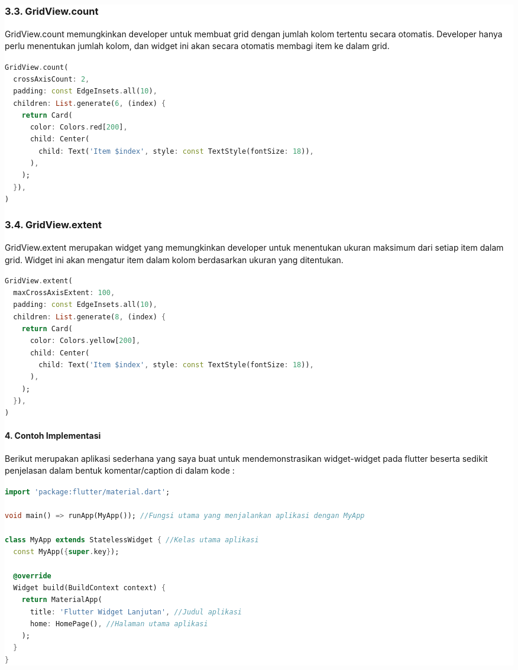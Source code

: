 ### 3.3. **GridView.count**

GridView.count memungkinkan developer untuk membuat grid dengan jumlah kolom tertentu secara otomatis. Developer hanya perlu menentukan jumlah kolom, dan widget ini akan secara otomatis membagi item ke dalam grid.

```dart
GridView.count(
  crossAxisCount: 2,
  padding: const EdgeInsets.all(10),
  children: List.generate(6, (index) {
    return Card(
      color: Colors.red[200],
      child: Center(
        child: Text('Item $index', style: const TextStyle(fontSize: 18)),
      ),
    );
  }),
)

```

### 3.4. **GridView.extent**

GridView.extent merupakan widget yang memungkinkan developer untuk menentukan ukuran maksimum dari setiap item dalam grid. Widget ini akan mengatur item dalam kolom berdasarkan ukuran yang ditentukan.

```dart
GridView.extent(
  maxCrossAxisExtent: 100,
  padding: const EdgeInsets.all(10),
  children: List.generate(8, (index) {
    return Card(
      color: Colors.yellow[200],
      child: Center(
        child: Text('Item $index', style: const TextStyle(fontSize: 18)),
      ),
    );
  }),
)

```



#### 4. **Contoh Implementasi**

Berikut merupakan aplikasi sederhana yang saya buat untuk mendemonstrasikan widget-widget pada flutter beserta sedikit penjelasan dalam bentuk komentar/caption di dalam kode :

```dart
import 'package:flutter/material.dart';

void main() => runApp(MyApp()); //Fungsi utama yang menjalankan aplikasi dengan MyApp

class MyApp extends StatelessWidget { //Kelas utama aplikasi
  const MyApp({super.key});

  @override
  Widget build(BuildContext context) {
    return MaterialApp(
      title: 'Flutter Widget Lanjutan', //Judul aplikasi
      home: HomePage(), //Halaman utama aplikasi
    );
  }
}
```